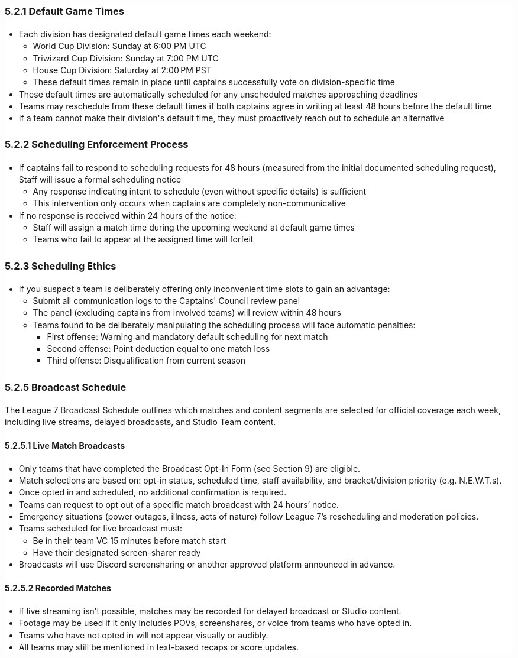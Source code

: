 ### 5.2.1 Default Game Times
- Each division has designated default game times each weekend:
  - World Cup Division: Sunday at 6:00 PM UTC
  - Triwizard Cup Division: Sunday at 7:00 PM UTC
  - House Cup Division: Saturday at 2:00 PM PST
  - These default times remain in place until captains successfully vote on division-specific time
- These default times are automatically scheduled for any unscheduled matches approaching deadlines
- Teams may reschedule from these default times if both captains agree in writing at least 48 hours before the default time
- If a team cannot make their division's default time, they must proactively reach out to schedule an alternative

### 5.2.2 Scheduling Enforcement Process
- If captains fail to respond to scheduling requests for 48 hours (measured from the initial documented scheduling request), Staff will issue a formal scheduling notice
  - Any response indicating intent to schedule (even without specific details) is sufficient
  - This intervention only occurs when captains are completely non-communicative
- If no response is received within 24 hours of the notice:
   - Staff will assign a match time during the upcoming weekend at default game times
   - Teams who fail to appear at the assigned time will forfeit

### 5.2.3 Scheduling Ethics
- If you suspect a team is deliberately offering only inconvenient time slots to gain an advantage:
  - Submit all communication logs to the Captains' Council review panel
  - The panel (excluding captains from involved teams) will review within 48 hours
  - Teams found to be deliberately manipulating the scheduling process will face automatic penalties:
    - First offense: Warning and mandatory default scheduling for next match
    - Second offense: Point deduction equal to one match loss
    - Third offense: Disqualification from current season

### 5.2.5 Broadcast Schedule
The League 7 Broadcast Schedule outlines which matches and content segments are selected for official coverage each week, including live streams, delayed broadcasts, and Studio Team content.

#### 5.2.5.1 Live Match Broadcasts
- Only teams that have completed the Broadcast Opt-In Form (see Section 9) are eligible.
- Match selections are based on: opt-in status, scheduled time, staff availability, and bracket/division priority (e.g. N.E.W.T.s).
- Once opted in and scheduled, no additional confirmation is required.
- Teams can request to opt out of a specific match broadcast with 24 hours’ notice.
- Emergency situations (power outages, illness, acts of nature) follow League 7’s rescheduling and moderation policies.
- Teams scheduled for live broadcast must:
  - Be in their team VC 15 minutes before match start
  - Have their designated screen-sharer ready
- Broadcasts will use Discord screensharing or another approved platform announced in advance.

#### 5.2.5.2 Recorded Matches
- If live streaming isn’t possible, matches may be recorded for delayed broadcast or Studio content.
- Footage may be used if it only includes POVs, screenshares, or voice from teams who have opted in.
- Teams who have not opted in will not appear visually or audibly.
- All teams may still be mentioned in text-based recaps or score updates.
